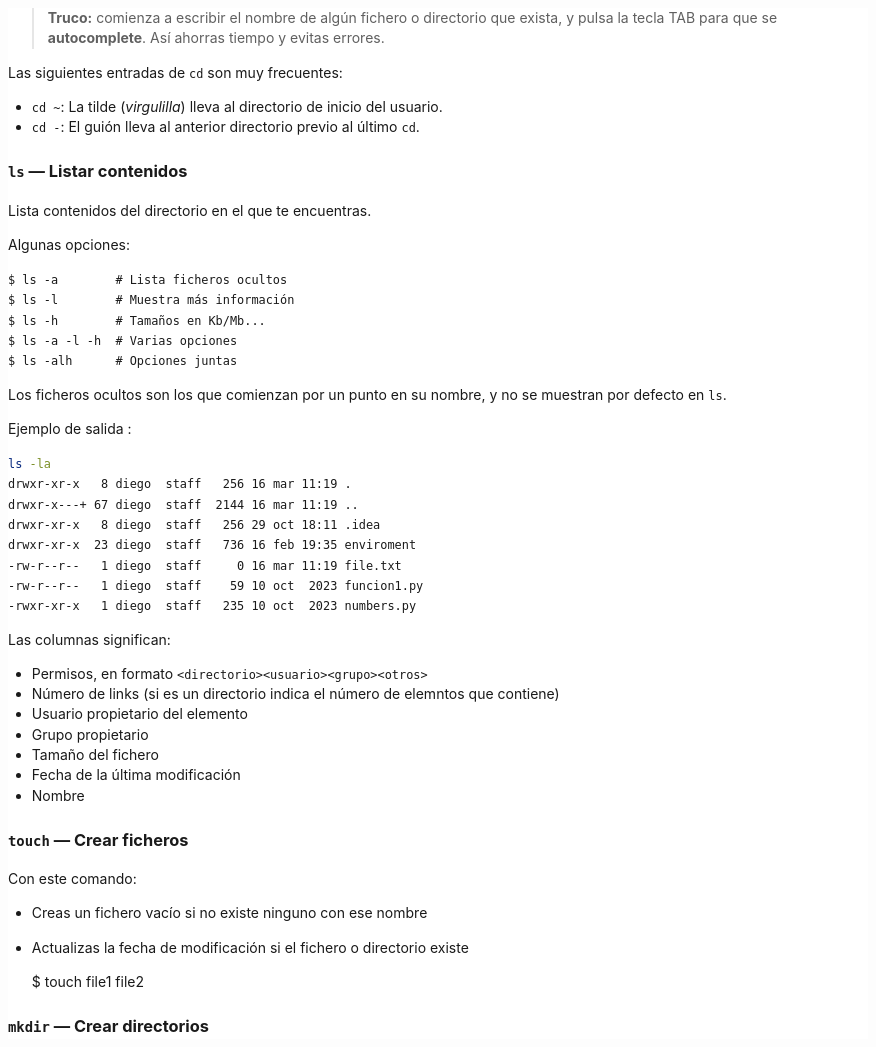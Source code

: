 
> **Truco:** comienza a escribir el nombre de algún fichero o directorio que exista, y pulsa la tecla TAB para que se **autocomplete**. Así ahorras tiempo y evitas errores.

Las siguientes entradas de `cd` son muy frecuentes:

*   `cd ~`: La tilde (_virgulilla_) lleva al directorio de inicio del usuario.
*   `cd -`: El guión lleva al anterior directorio previo al último `cd`.

### `ls` — Listar contenidos

Lista contenidos del directorio en el que te encuentras.

Algunas opciones:

    $ ls -a        # Lista ficheros ocultos
    $ ls -l        # Muestra más información
    $ ls -h        # Tamaños en Kb/Mb...
    $ ls -a -l -h  # Varias opciones
    $ ls -alh      # Opciones juntas
    

Los ficheros ocultos son los que comienzan por un punto en su nombre, y no se muestran por defecto en `ls`.

Ejemplo de salida :
```bash
ls -la
drwxr-xr-x   8 diego  staff   256 16 mar 11:19 .
drwxr-x---+ 67 diego  staff  2144 16 mar 11:19 ..
drwxr-xr-x   8 diego  staff   256 29 oct 18:11 .idea
drwxr-xr-x  23 diego  staff   736 16 feb 19:35 enviroment
-rw-r--r--   1 diego  staff     0 16 mar 11:19 file.txt
-rw-r--r--   1 diego  staff    59 10 oct  2023 funcion1.py
-rwxr-xr-x   1 diego  staff   235 10 oct  2023 numbers.py
```


Las columnas significan:

*   Permisos, en formato `<directorio><usuario><grupo><otros>`
*   Número de links (si es un directorio indica el número de elemntos que contiene)
*   Usuario propietario del elemento
*   Grupo propietario
*   Tamaño del fichero
*   Fecha de la última modificación
*   Nombre

### `touch` — Crear ficheros

Con este comando:

*   Creas un fichero vacío si no existe ninguno con ese nombre
*   Actualizas la fecha de modificación si el fichero o directorio existe

    $ touch file1 file2
    

### `mkdir` — Crear directorios

